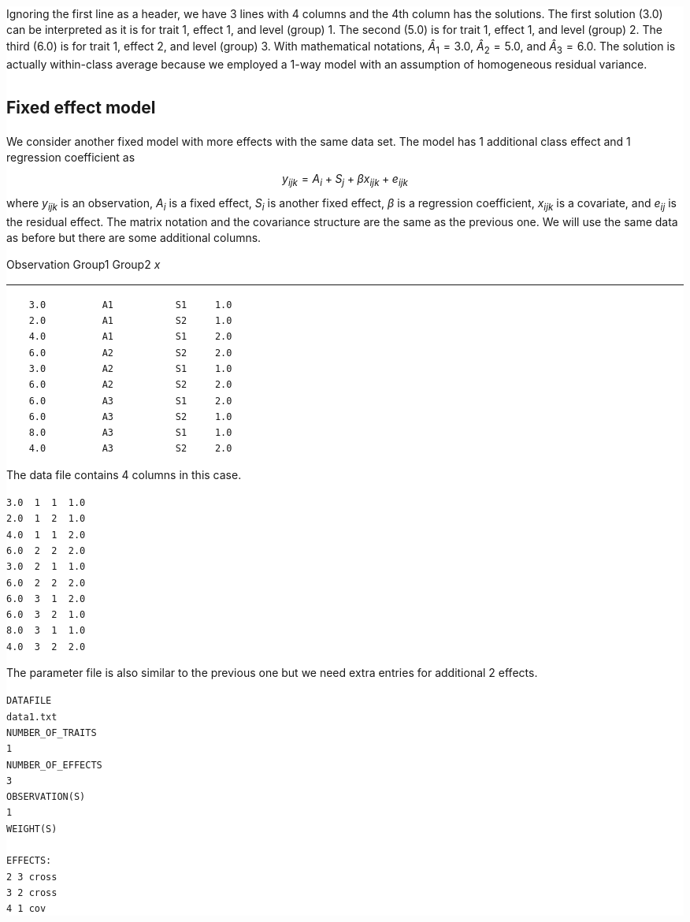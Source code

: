 Ignoring the first line as a header, we have 3 lines with 4 columns and the 4th column has the solutions. The first solution ($3.0$) can be interpreted as it is for trait 1, effect 1, and level (group) 1. The second ($5.0$) is for trait 1, effect 1, and level (group) 2. The third ($6.0$) is for trait 1, effect 2, and level (group) 3. With mathematical notations, $\hat{A}_1 = 3.0$, $\hat{A}_2 = 5.0$, and $\hat{A}_3 = 6.0$. The solution is actually within-class average because we employed a 1-way model with an assumption of homogeneous residual variance.



Fixed effect model
------------------

We consider another fixed model with more effects with the same data set. The model has 1 additional class effect and 1 regression coefficient as
$$
y_{ijk} = A_i + S_j + \beta x_{ijk} + e_{ijk}
$$
where $y_{ijk}$ is an observation, $A_i$ is a fixed effect, $S_i$ is another fixed effect, $\beta$ is a regression coefficient, $x_{ijk}$ is a covariate, and $e_{ij}$ is the residual effect. The matrix notation and the covariance structure are the same as the previous one. We will use the same data as before but there are some additional columns.

Observation      Group1       Group2     $x$
-----------      ------       ------     ---
        3.0          A1           S1     1.0
        2.0          A1           S2     1.0
        4.0          A1           S1     2.0
        6.0          A2           S2     2.0
        3.0          A2           S1     1.0
        6.0          A2           S2     2.0
        6.0          A3           S1     2.0
        6.0          A3           S2     1.0
        8.0          A3           S1     1.0
        4.0          A3           S2     2.0

The data file contains 4 columns in this case.

~~~~~{language=text caption="data1.txt"}
3.0  1  1  1.0
2.0  1  2  1.0
4.0  1  1  2.0
6.0  2  2  2.0
3.0  2  1  1.0
6.0  2  2  2.0
6.0  3  1  2.0
6.0  3  2  1.0
8.0  3  1  1.0
4.0  3  2  2.0
~~~~~

The parameter file is also similar to the previous one but we need extra entries for additional 2 effects.

~~~~~{language=blupf90 caption="param1.txt"}
DATAFILE
data1.txt
NUMBER_OF_TRAITS
1
NUMBER_OF_EFFECTS
3
OBSERVATION(S)
1
WEIGHT(S)

EFFECTS:
2 3 cross
3 2 cross
4 1 cov
~~~~~